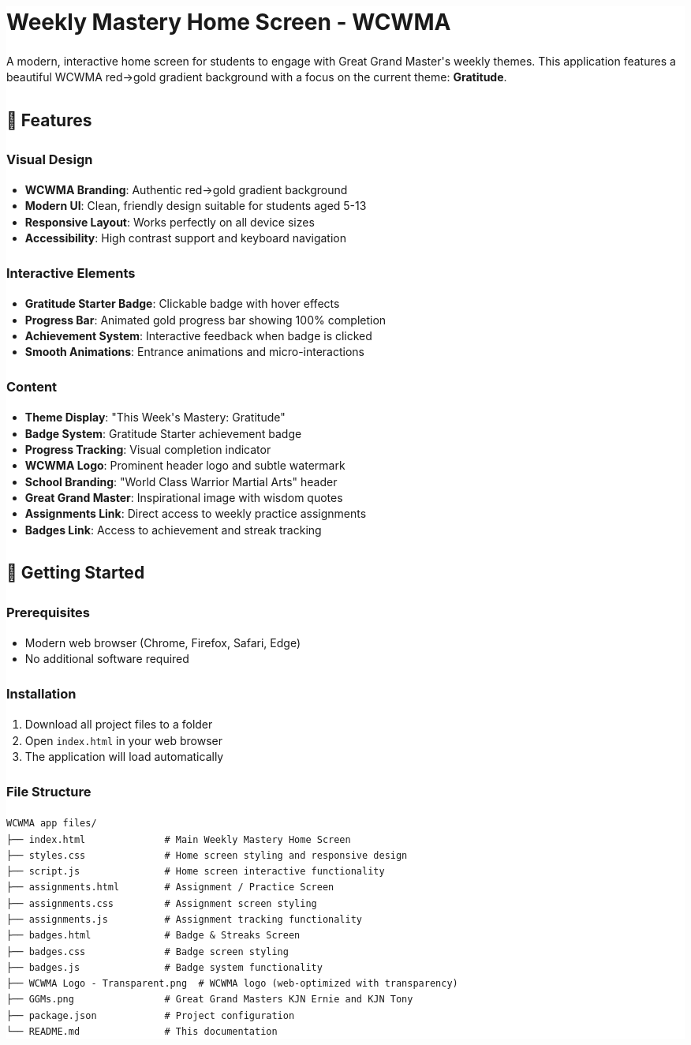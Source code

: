 # Weekly Mastery Home Screen - WCWMA

A modern, interactive home screen for students to engage with Great Grand Master's weekly themes. This application features a beautiful WCWMA red→gold gradient background with a focus on the current theme: **Gratitude**.

## 🎯 Features

### Visual Design
- **WCWMA Branding**: Authentic red→gold gradient background
- **Modern UI**: Clean, friendly design suitable for students aged 5-13
- **Responsive Layout**: Works perfectly on all device sizes
- **Accessibility**: High contrast support and keyboard navigation

### Interactive Elements
- **Gratitude Starter Badge**: Clickable badge with hover effects
- **Progress Bar**: Animated gold progress bar showing 100% completion
- **Achievement System**: Interactive feedback when badge is clicked
- **Smooth Animations**: Entrance animations and micro-interactions

### Content
- **Theme Display**: "This Week's Mastery: Gratitude"
- **Badge System**: Gratitude Starter achievement badge
- **Progress Tracking**: Visual completion indicator
- **WCWMA Logo**: Prominent header logo and subtle watermark
- **School Branding**: "World Class Warrior Martial Arts" header
- **Great Grand Master**: Inspirational image with wisdom quotes
- **Assignments Link**: Direct access to weekly practice assignments
- **Badges Link**: Access to achievement and streak tracking

## 🚀 Getting Started

### Prerequisites
- Modern web browser (Chrome, Firefox, Safari, Edge)
- No additional software required

### Installation
1. Download all project files to a folder
2. Open `index.html` in your web browser
3. The application will load automatically

### File Structure
```
WCWMA app files/
├── index.html              # Main Weekly Mastery Home Screen
├── styles.css              # Home screen styling and responsive design
├── script.js               # Home screen interactive functionality
├── assignments.html        # Assignment / Practice Screen
├── assignments.css         # Assignment screen styling
├── assignments.js          # Assignment tracking functionality
├── badges.html             # Badge & Streaks Screen
├── badges.css              # Badge screen styling
├── badges.js               # Badge system functionality
├── WCWMA Logo - Transparent.png  # WCWMA logo (web-optimized with transparency)
├── GGMs.png                # Great Grand Masters KJN Ernie and KJN Tony
├── package.json            # Project configuration
└── README.md               # This documentation
```

